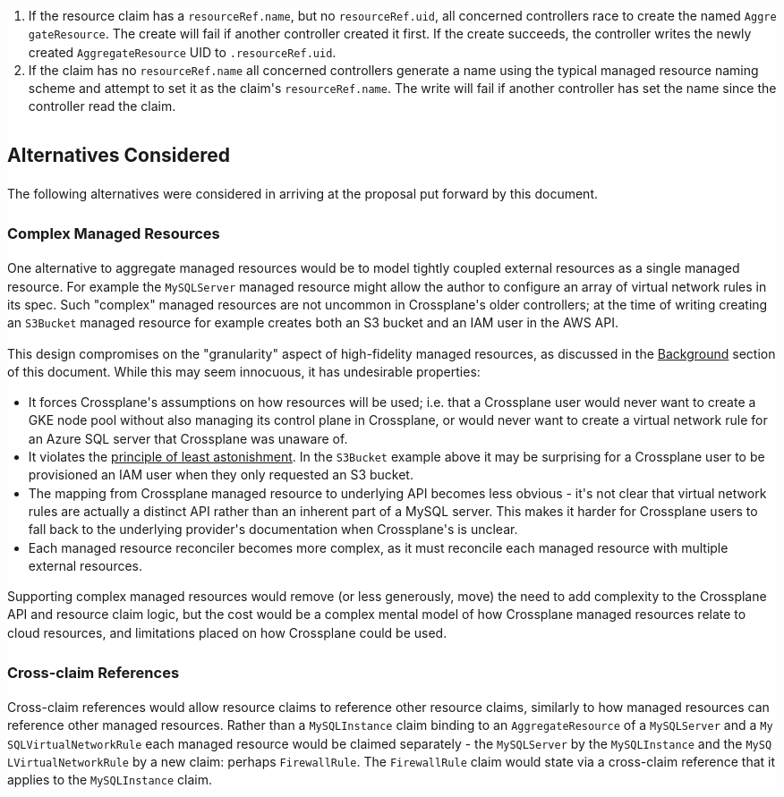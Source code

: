 1. If the resource claim has a `resourceRef.name`, but no `resourceRef.uid`, all
   concerned controllers race to create the named `AggregateResource`. The
   create will fail if another controller created it first. If the create
   succeeds, the controller writes the newly created `AggregateResource` UID to
   `.resourceRef.uid`.
1. If the claim has no `resourceRef.name` all concerned controllers generate a
   name using the typical managed resource naming scheme and attempt to set it
   as the claim's `resourceRef.name`. The write will fail if another controller
   has set the name since the controller read the claim.

## Alternatives Considered

The following alternatives were considered in arriving at the proposal put
forward by this document.

### Complex Managed Resources

One alternative to aggregate managed resources would be to model tightly coupled
external resources as a single managed resource. For example the `MySQLServer`
managed resource might allow the author to configure an array of virtual network
rules in its spec. Such "complex" managed resources are not uncommon in
Crossplane's older controllers; at the time of writing creating an `S3Bucket`
managed resource for example creates both an S3 bucket and an IAM user in the
AWS API.

This design compromises on the "granularity" aspect of high-fidelity managed
resources, as discussed in the [Background] section of this document. While this
may seem innocuous, it has undesirable properties:

* It forces Crossplane's assumptions on how resources will be used; i.e. that a
  Crossplane user would never want to create a GKE node pool without also
  managing its control plane in Crossplane, or would never want to create a
  virtual network rule for an Azure SQL server that Crossplane was unaware of.
* It violates the [principle of least astonishment]. In the `S3Bucket` example
  above it may be surprising for a Crossplane user to be provisioned an IAM user
  when they only requested an S3 bucket.
* The mapping from Crossplane managed resource to underlying API becomes less
  obvious - it's not clear that virtual network rules are actually a distinct
  API rather than an inherent part of a MySQL server. This makes it harder for
  Crossplane users to fall back to the underlying provider's documentation when
  Crossplane's is unclear.
* Each managed resource reconciler becomes more complex, as it must reconcile
  each managed resource with multiple external resources.

Supporting complex managed resources would remove (or less generously, move) the
need to add complexity to the Crossplane API and resource claim logic, but the
cost would be a complex mental model of how Crossplane managed resources relate
to cloud resources, and limitations placed on how Crossplane could be used.

### Cross-claim References

Cross-claim references would allow resource claims to reference other resource
claims, similarly to how managed resources can reference other managed
resources. Rather than a `MySQLInstance` claim binding to an `AggregateResource`
of a `MySQLServer` and a `MySQLVirtualNetworkRule` each managed resource would
be claimed separately - the `MySQLServer` by the `MySQLInstance` and the
`MySQLVirtualNetworkRule` by a new claim: perhaps `FirewallRule`. The
`FirewallRule` claim would state via a cross-claim reference that it applies to
the `MySQLInstance` claim.


[class and claim]: https://static.sched.com/hosted_files/kccncna19/2d/kcconna19-eric-tune.pdf
[API conventions]: https://github.com/kubernetes/community/blob/862de062acf8bbd84f7a655914fa08972498819a/contributors/devel/sig-architecture/api-conventions.md
[RBAC]: https://kubernetes.io/docs/reference/access-authn-authz/rbac/
[GitOps]: https://www.weave.works/technologies/gitops/
[RBAC `ClusterRole`]: https://kubernetes.io/docs/reference/access-authn-authz/rbac/#aggregated-clusterroles
[cross resource reference]: one-pager-cross-resource-referencing.md
[control the name of their external resource]: one-pager-managed-resource-api-design.md#external-resource-name
[`resource.ClaimReconciler`]: https://godoc.org/github.com/crossplaneio/crossplane-runtime/pkg/resource#ClaimReconciler
[backward compatible]: https://github.com/kubernetes/community/blob/862de062acf8bbd84f7a655914fa08972498819a/contributors/devel/sig-architecture/api_changes.md#on-compatibility
[`resource.ManagedConfigurator`]: https://godoc.org/github.com/crossplaneio/crossplane-runtime/pkg/resource#ManagedConfigurator
[typically uses]: one-pager-managed-resource-api-design.md#custom-resource-instance-name
[Background]: #background
[principle of least astonishment]: https://en.wikipedia.org/wiki/Principle_of_least_astonishment